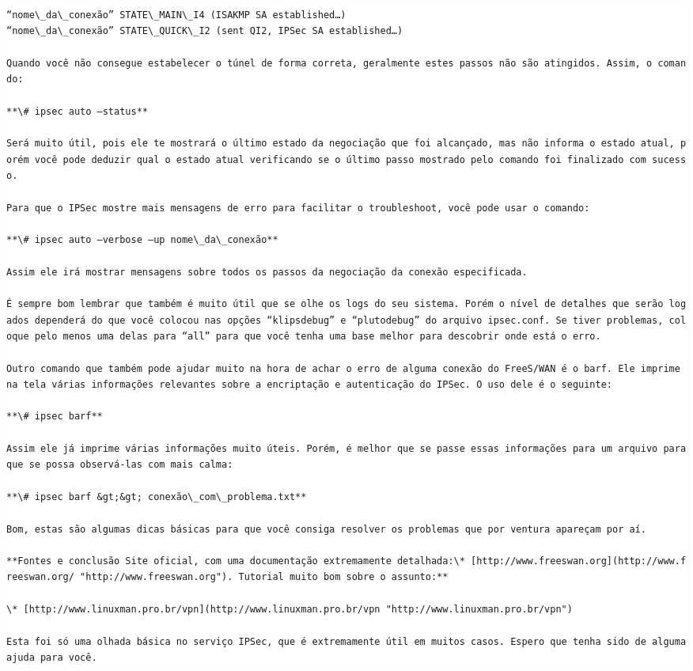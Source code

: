     “nome\_da\_conexão” STATE\_MAIN\_I4 (ISAKMP SA established…)  
    “nome\_da\_conexão” STATE\_QUICK\_I2 (sent QI2, IPSec SA established…)
    
    Quando você não consegue estabelecer o túnel de forma correta, geralmente estes passos não são atingidos. Assim, o comando:
    
    **\# ipsec auto –status**
    
    Será muito útil, pois ele te mostrará o último estado da negociação que foi alcançado, mas não informa o estado atual, porém você pode deduzir qual o estado atual verificando se o último passo mostrado pelo comando foi finalizado com sucesso.
    
    Para que o IPSec mostre mais mensagens de erro para facilitar o troubleshoot, você pode usar o comando:
    
    **\# ipsec auto –verbose –up nome\_da\_conexão**
    
    Assim ele irá mostrar mensagens sobre todos os passos da negociação da conexão especificada.
    
    É sempre bom lembrar que também é muito útil que se olhe os logs do seu sistema. Porém o nível de detalhes que serão logados dependerá do que você colocou nas opções “klipsdebug” e “plutodebug” do arquivo ipsec.conf. Se tiver problemas, coloque pelo menos uma delas para “all” para que você tenha uma base melhor para descobrir onde está o erro.
    
    Outro comando que também pode ajudar muito na hora de achar o erro de alguma conexão do FreeS/WAN é o barf. Ele imprime na tela várias informações relevantes sobre a encriptação e autenticação do IPSec. O uso dele é o seguinte:
    
    **\# ipsec barf**
    
    Assim ele já imprime várias informações muito úteis. Porém, é melhor que se passe essas informações para um arquivo para que se possa observá-las com mais calma:
    
    **\# ipsec barf &gt;&gt; conexão\_com\_problema.txt**
    
    Bom, estas são algumas dicas básicas para que você consiga resolver os problemas que por ventura apareçam por aí.
    
    **Fontes e conclusão Site oficial, com uma documentação extremamente detalhada:\* [http://www.freeswan.org](http://www.freeswan.org/ "http://www.freeswan.org"). Tutorial muito bom sobre o assunto:**
    
    \* [http://www.linuxman.pro.br/vpn](http://www.linuxman.pro.br/vpn "http://www.linuxman.pro.br/vpn")
    
    Esta foi só uma olhada básica no serviço IPSec, que é extremamente útil em muitos casos. Espero que tenha sido de alguma ajuda para você.